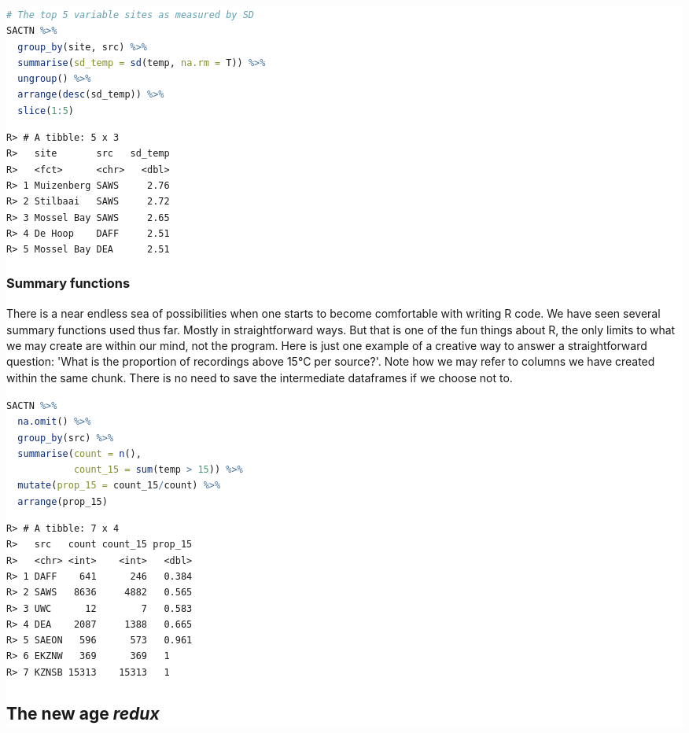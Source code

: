 
```r
# The top 5 variable sites as measured by SD
SACTN %>% 
  group_by(site, src) %>% 
  summarise(sd_temp = sd(temp, na.rm = T)) %>% 
  ungroup() %>% 
  arrange(desc(sd_temp)) %>% 
  slice(1:5)
```

```
R> # A tibble: 5 x 3
R>   site       src   sd_temp
R>   <fct>      <chr>   <dbl>
R> 1 Muizenberg SAWS     2.76
R> 2 Stilbaai   SAWS     2.72
R> 3 Mossel Bay SAWS     2.65
R> 4 De Hoop    DAFF     2.51
R> 5 Mossel Bay DEA      2.51
```

### Summary functions

There is a near endless sea of possibilities when one starts to become comfortable with writing R code. We have seen several summary functions used thus far. Mostly in straightforward ways. But that is one of the fun things about R, the only limits to what we may create are within our mind, not the program. Here is just one example of a creative way to answer a straightforward question: 'What is the proportion of recordings above 15°C per source?'. Note how we may refer to columns we have created within the same chunk. There is no need to save the intermediate dataframes if we choose not to.
    

```r
SACTN %>% 
  na.omit() %>% 
  group_by(src) %>%
  summarise(count = n(), 
            count_15 = sum(temp > 15)) %>% 
  mutate(prop_15 = count_15/count) %>% 
  arrange(prop_15)
```

```
R> # A tibble: 7 x 4
R>   src   count count_15 prop_15
R>   <chr> <int>    <int>   <dbl>
R> 1 DAFF    641      246   0.384
R> 2 SAWS   8636     4882   0.565
R> 3 UWC      12        7   0.583
R> 4 DEA    2087     1388   0.665
R> 5 SAEON   596      573   0.961
R> 6 EKZNW   369      369   1    
R> 7 KZNSB 15313    15313   1
```

## The new age *redux*
